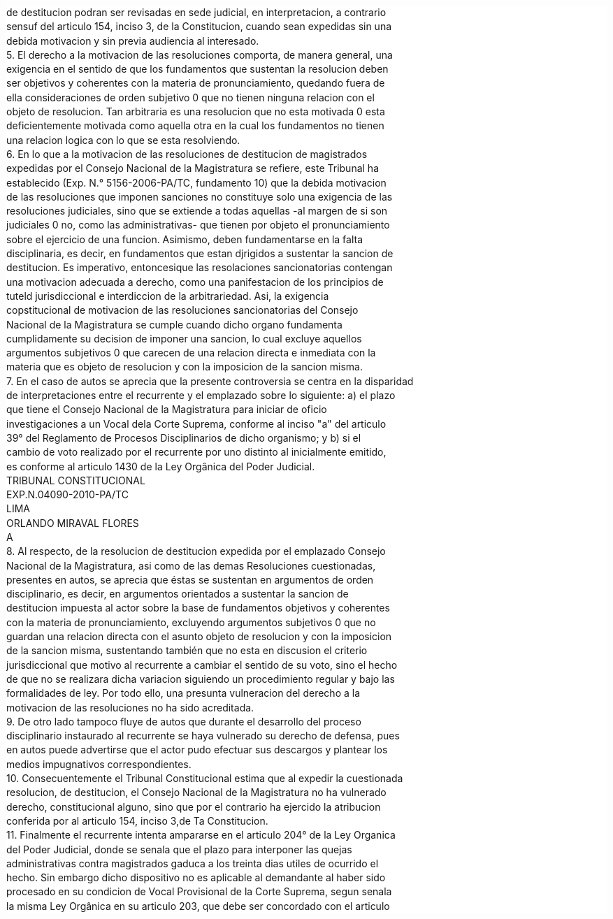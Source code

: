 de destitucion podran ser revisadas en sede judicial, en interpretacion, a contrario  
sensuf del articulo 154, inciso 3, de la Constitucion, cuando sean expedidas sin una  
debida motivacion y sin previa audiencia al interesado.  
5. El derecho a la motivacion de las resoluciones comporta, de manera general, una  
exigencia en el sentido de que los fundamentos que sustentan la resolucion deben  
ser objetivos y coherentes con la materia de pronunciamiento, quedando fuera de  
ella consideraciones de orden subjetivo 0 que no tienen ninguna relacion con el  
objeto de resolucion. Tan arbitraria es una resolucion que no esta motivada 0 esta  
deficientemente motivada como aquella otra en la cual los fundamentos no tienen  
una relacion logica con lo que se esta resolviendo.  
6. En lo que a la motivacion de las resoluciones de destitucion de magistrados  
expedidas por el Consejo Nacional de la Magistratura se refiere, este Tribunal ha  
establecido (Exp. N.° 5156-2006-PA/TC, fundamento 10) que la debida motivacion  
de las resoluciones que imponen sanciones no constituye solo una exigencia de las  
resoluciones judiciales, sino que se extiende a todas aquellas -al margen de si son  
judiciales 0 no, como las administrativas- que tienen por objeto el pronunciamiento  
sobre el ejercicio de una funcion. Asimismo, deben fundamentarse en la falta  
disciplinaria, es decir, en fundamentos que estan djrigidos a sustentar la sancion de  
destitucion. Es imperativo, entoncesique las resolaciones sancionatorias contengan  
una motivacion adecuada a derecho, como una panifestacion de los principios de  
tuteld jurisdiccional e interdiccion de la arbitrariedad. Asi, la exigencia  
copstitucional de motivacion de las resoluciones sancionatorias del Consejo  
Nacional de la Magistratura se cumple cuando dicho organo fundamenta  
cumplidamente su decision de imponer una sancion, lo cual excluye aquellos  
argumentos subjetivos 0 que carecen de una relacion directa e inmediata con la  
materia que es objeto de resolucion y con la imposicion de la sancion misma.  
7. En el caso de autos se aprecia que la presente controversia se centra en la disparidad  
de interpretaciones entre el recurrente y el emplazado sobre lo siguiente: a) el plazo  
que tiene el Consejo Nacional de la Magistratura para iniciar de oficio  
investigaciones a un Vocal dela Corte Suprema, conforme al inciso "a" del articulo  
39° del Reglamento de Procesos Disciplinarios de dicho organismo; y b) si el  
cambio de voto realizado por el recurrente por uno distinto al inicialmente emitido,  
es conforme al articulo 1430 de la Ley Orgânica del Poder Judicial.  
TRIBUNAL CONSTITUCIONAL  
EXP.N.04090-2010-PA/TC  
LIMA  
ORLANDO MIRAVAL FLORES  
A  
8. Al respecto, de la resolucion de destitucion expedida por el emplazado Consejo  
Nacional de la Magistratura, asi como de las demas Resoluciones cuestionadas,  
presentes en autos, se aprecia que éstas se sustentan en argumentos de orden  
disciplinario, es decir, en argumentos orientados a sustentar la sancion de  
destitucion impuesta al actor sobre la base de fundamentos objetivos y coherentes  
con la materia de pronunciamiento, excluyendo argumentos subjetivos 0 que no  
guardan una relacion directa con el asunto objeto de resolucion y con la imposicion  
de la sancion misma, sustentando también que no esta en discusion el criterio  
jurisdiccional que motivo al recurrente a cambiar el sentido de su voto, sino el hecho  
de que no se realizara dicha variacion siguiendo un procedimiento regular y bajo las  
formalidades de ley. Por todo ello, una presunta vulneracion del derecho a la  
motivacion de las resoluciones no ha sido acreditada.  
9. De otro lado tampoco fluye de autos que durante el desarrollo del proceso  
disciplinario instaurado al recurrente se haya vulnerado su derecho de defensa, pues  
en autos puede advertirse que el actor pudo efectuar sus descargos y plantear los  
medios impugnativos correspondientes.  
10. Consecuentemente el Tribunal Constitucional estima que al expedir la cuestionada  
resolucion, de destitucion, el Consejo Nacional de la Magistratura no ha vulnerado  
derecho, constitucional alguno, sino que por el contrario ha ejercido la atribucion  
conferida por al articulo 154, inciso 3,de Ta Constitucion.  
11. Finalmente el recurrente intenta ampararse en el articulo 204° de la Ley Organica  
del Poder Judicial, donde se senala que el plazo para interponer las quejas  
administrativas contra magistrados gaduca a los treinta dias utiles de ocurrido el  
hecho. Sin embargo dicho dispositivo no es aplicable al demandante al haber sido  
procesado en su condicion de Vocal Provisional de la Corte Suprema, segun senala  
la misma Ley Orgânica en su articulo 203, que debe ser concordado con el articulo  